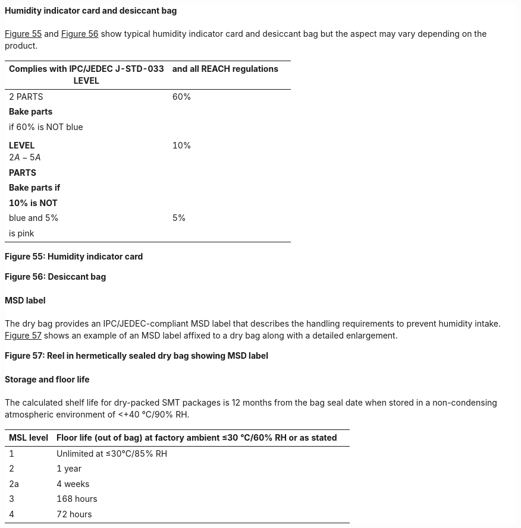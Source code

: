 #### <span id="page-29-3"></span>**Humidity indicator card and desiccant bag**

[Figure 55](#page-30-1) and [Figure 56](#page-30-2) show typical humidity indicator card and desiccant bag but the aspect may vary depending on the product.

| Complies with IPC/JEDEC J-STD-033<br><b>LEVEL</b> | and all REACH regulations |  |
|---------------------------------------------------|---------------------------|--|
| 2 PARTS                                           | 60%                       |  |
| <b>Bake parts</b>                                 |                           |  |
| if 60% is NOT blue                                |                           |  |
|                                                   |                           |  |
| <b>LEVEL</b><br>$2A-5A$                           | 10%                       |  |
| <b>PARTS</b>                                      |                           |  |
| <b>Bake parts if</b>                              |                           |  |
| <b>10% is NOT</b>                                 |                           |  |
| blue and 5%                                       | 5%                        |  |
| is pink                                           |                           |  |



<span id="page-30-1"></span>**Figure 55: Humidity indicator card**

<span id="page-30-2"></span>**Figure 56: Desiccant bag**

#### <span id="page-30-0"></span>**MSD label**

The dry bag provides an IPC/JEDEC-compliant MSD label that describes the handling requirements to prevent humidity intake. [Figure 57](#page-30-3) shows an example of an MSD label affixed to a dry bag along with a detailed enlargement.



<span id="page-30-3"></span>**Figure 57: Reel in hermetically sealed dry bag showing MSD label**

#### <span id="page-31-0"></span>**Storage and floor life**

The calculated shelf life for dry-packed SMT packages is 12 months from the bag seal date when stored in a non-condensing atmospheric environment of <+40 °C/90% RH.

| MSL level | Floor life (out of bag) at factory ambient ≤30 °C/60% RH or as stated |  |
|-----------|-----------------------------------------------------------------------|--|
| 1         | Unlimited at ≤30°C/85% RH                                             |  |
| 2         | 1 year                                                                |  |
| 2a        | 4 weeks                                                               |  |
| 3         | 168 hours                                                             |  |
| 4         | 72 hours                                                              |  |
